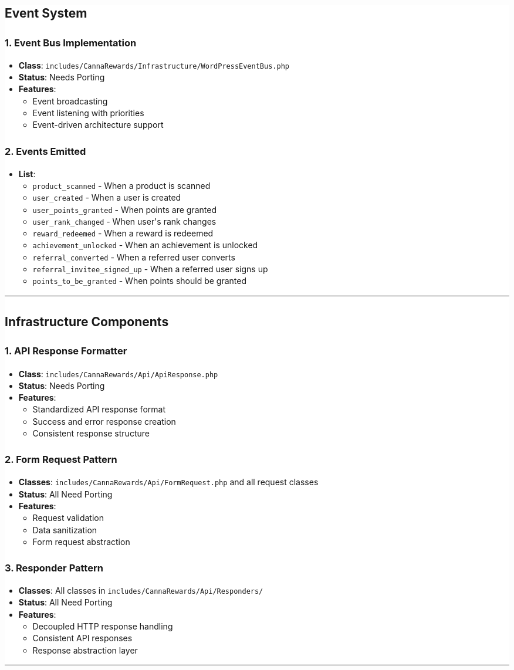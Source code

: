 
## Event System

### 1. Event Bus Implementation
- **Class**: `includes/CannaRewards/Infrastructure/WordPressEventBus.php`
- **Status**: Needs Porting
- **Features**:
  - Event broadcasting
  - Event listening with priorities
  - Event-driven architecture support

### 2. Events Emitted
- **List**:
  - `product_scanned` - When a product is scanned
  - `user_created` - When a user is created
  - `user_points_granted` - When points are granted
  - `user_rank_changed` - When user's rank changes
  - `reward_redeemed` - When a reward is redeemed
  - `achievement_unlocked` - When an achievement is unlocked
  - `referral_converted` - When a referred user converts
  - `referral_invitee_signed_up` - When a referred user signs up
  - `points_to_be_granted` - When points should be granted

---

## Infrastructure Components

### 1. API Response Formatter
- **Class**: `includes/CannaRewards/Api/ApiResponse.php`
- **Status**: Needs Porting
- **Features**:
  - Standardized API response format
  - Success and error response creation
  - Consistent response structure

### 2. Form Request Pattern
- **Classes**: `includes/CannaRewards/Api/FormRequest.php` and all request classes
- **Status**: All Need Porting
- **Features**:
  - Request validation
  - Data sanitization
  - Form request abstraction

### 3. Responder Pattern
- **Classes**: All classes in `includes/CannaRewards/Api/Responders/`
- **Status**: All Need Porting
- **Features**:
  - Decoupled HTTP response handling
  - Consistent API responses
  - Response abstraction layer

---